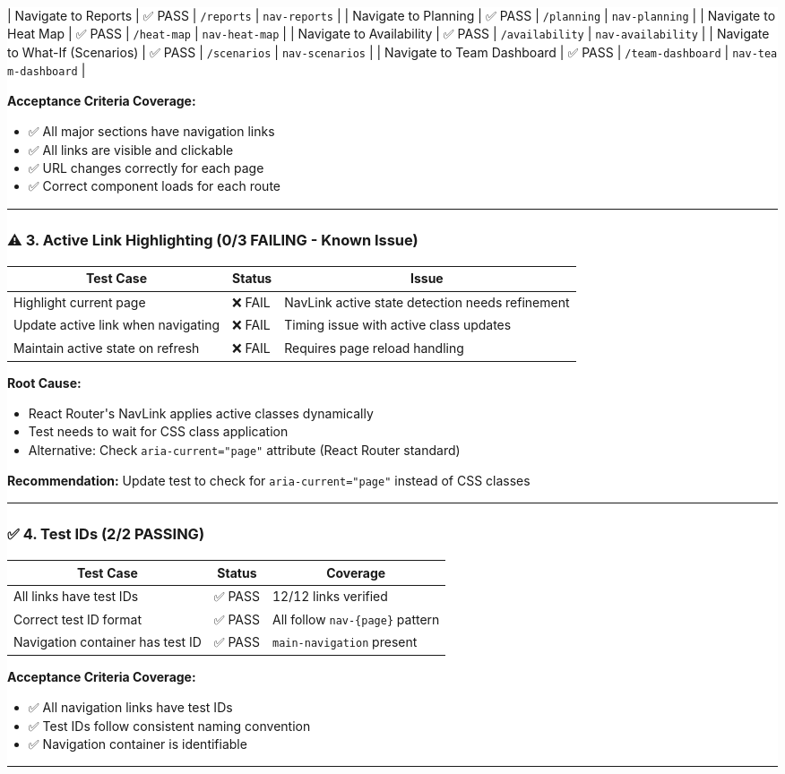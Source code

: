 | Navigate to Reports | ✅ PASS | `/reports` | `nav-reports` |
| Navigate to Planning | ✅ PASS | `/planning` | `nav-planning` |
| Navigate to Heat Map | ✅ PASS | `/heat-map` | `nav-heat-map` |
| Navigate to Availability | ✅ PASS | `/availability` | `nav-availability` |
| Navigate to What-If (Scenarios) | ✅ PASS | `/scenarios` | `nav-scenarios` |
| Navigate to Team Dashboard | ✅ PASS | `/team-dashboard` | `nav-team-dashboard` |

**Acceptance Criteria Coverage:**
- ✅ All major sections have navigation links
- ✅ All links are visible and clickable
- ✅ URL changes correctly for each page
- ✅ Correct component loads for each route

---

### ⚠️ 3. Active Link Highlighting (0/3 FAILING - Known Issue)

| Test Case | Status | Issue |
|-----------|--------|-------|
| Highlight current page | ❌ FAIL | NavLink active state detection needs refinement |
| Update active link when navigating | ❌ FAIL | Timing issue with active class updates |
| Maintain active state on refresh | ❌ FAIL | Requires page reload handling |

**Root Cause:**
- React Router's NavLink applies active classes dynamically
- Test needs to wait for CSS class application
- Alternative: Check `aria-current="page"` attribute (React Router standard)

**Recommendation:** Update test to check for `aria-current="page"` instead of CSS classes

---

### ✅ 4. Test IDs (2/2 PASSING)

| Test Case | Status | Coverage |
|-----------|--------|----------|
| All links have test IDs | ✅ PASS | 12/12 links verified |
| Correct test ID format | ✅ PASS | All follow `nav-{page}` pattern |
| Navigation container has test ID | ✅ PASS | `main-navigation` present |

**Acceptance Criteria Coverage:**
- ✅ All navigation links have test IDs
- ✅ Test IDs follow consistent naming convention
- ✅ Navigation container is identifiable

---